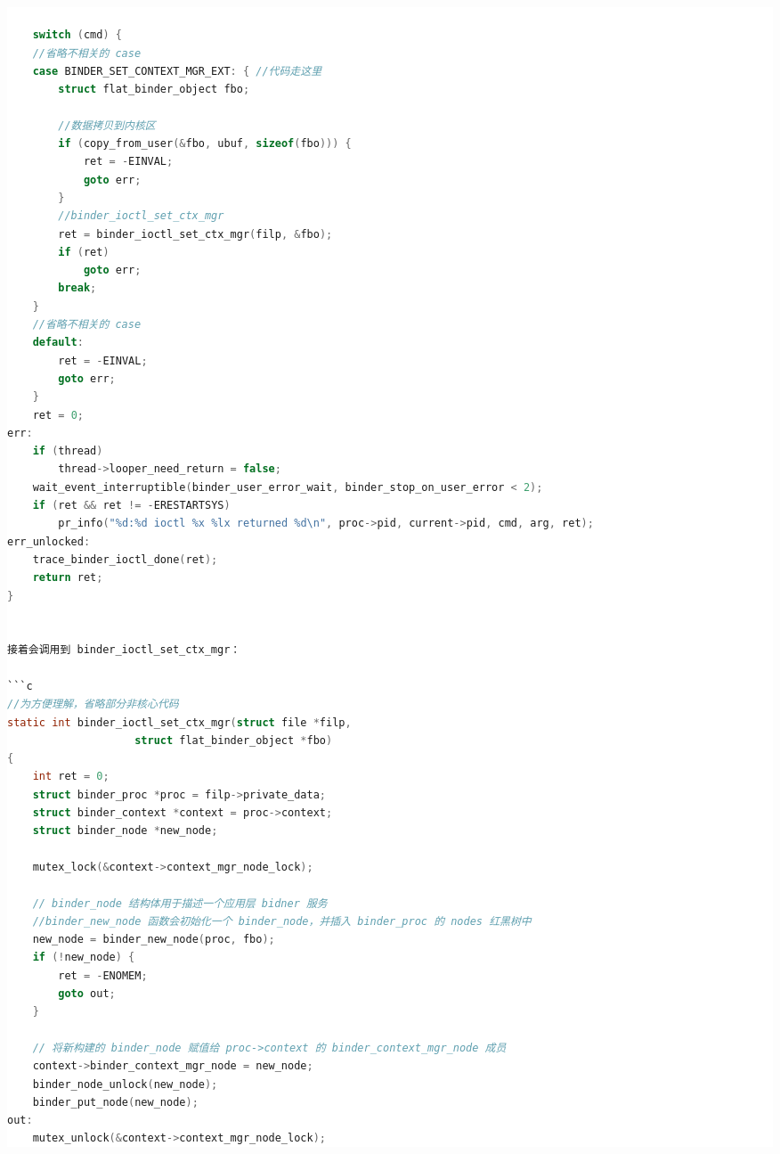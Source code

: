 ````c

	switch (cmd) {
	//省略不相关的 case
	case BINDER_SET_CONTEXT_MGR_EXT: { //代码走这里
		struct flat_binder_object fbo;

		//数据拷贝到内核区
		if (copy_from_user(&fbo, ubuf, sizeof(fbo))) {
			ret = -EINVAL;
			goto err;
		}
		//binder_ioctl_set_ctx_mgr
		ret = binder_ioctl_set_ctx_mgr(filp, &fbo);
		if (ret)
			goto err;
		break;
	}
	//省略不相关的 case
	default:
		ret = -EINVAL;
		goto err;
	}
	ret = 0;
err:
	if (thread)
		thread->looper_need_return = false;
	wait_event_interruptible(binder_user_error_wait, binder_stop_on_user_error < 2);
	if (ret && ret != -ERESTARTSYS)
		pr_info("%d:%d ioctl %x %lx returned %d\n", proc->pid, current->pid, cmd, arg, ret);
err_unlocked:
	trace_binder_ioctl_done(ret);
	return ret;
}


接着会调用到 binder_ioctl_set_ctx_mgr：

```c
//为方便理解，省略部分非核心代码
static int binder_ioctl_set_ctx_mgr(struct file *filp,
				    struct flat_binder_object *fbo)
{
	int ret = 0;
	struct binder_proc *proc = filp->private_data;
	struct binder_context *context = proc->context;
	struct binder_node *new_node;

	mutex_lock(&context->context_mgr_node_lock);

	// binder_node 结构体用于描述一个应用层 bidner 服务
	//binder_new_node 函数会初始化一个 binder_node，并插入 binder_proc 的 nodes 红黑树中
	new_node = binder_new_node(proc, fbo);
	if (!new_node) {
		ret = -ENOMEM;
		goto out;
	}

	// 将新构建的 binder_node 赋值给 proc->context 的 binder_context_mgr_node 成员
	context->binder_context_mgr_node = new_node;
	binder_node_unlock(new_node);
	binder_put_node(new_node);
out:
	mutex_unlock(&context->context_mgr_node_lock);
````